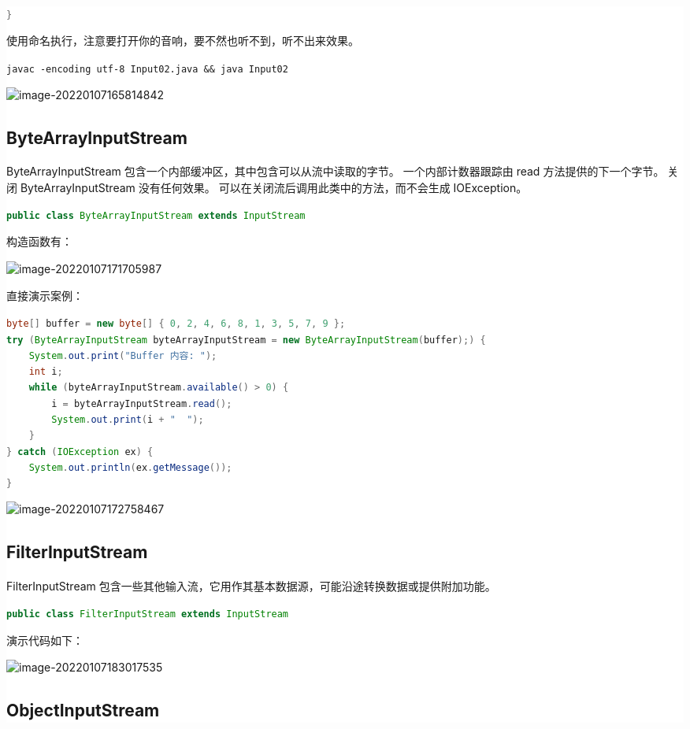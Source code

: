 ```java
}
```

使用命名执行，注意要打开你的音响，要不然也听不到，听不出来效果。

```shell
javac -encoding utf-8 Input02.java && java Input02
```

![image-20220107165814842](https://cdn.jsdelivr.net/gh/xymiao/xymiaocdn/res/2022/202201/image-20220107165814842.png)

## ByteArrayInputStream

ByteArrayInputStream 包含一个内部缓冲区，其中包含可以从流中读取的字节。 一个内部计数器跟踪由 read 方法提供的下一个字节。 关闭 ByteArrayInputStream 没有任何效果。 可以在关闭流后调用此类中的方法，而不会生成 IOException。 

```java
public class ByteArrayInputStream extends InputStream
```

构造函数有：

![image-20220107171705987](https://cdn.jsdelivr.net/gh/xymiao/xymiaocdn/res/2022/202201/image-20220107171705987.png)

直接演示案例：

```java
byte[] buffer = new byte[] { 0, 2, 4, 6, 8, 1, 3, 5, 7, 9 };
try (ByteArrayInputStream byteArrayInputStream = new ByteArrayInputStream(buffer);) {
	System.out.print("Buffer 内容: ");
	int i;
	while (byteArrayInputStream.available() > 0) {
		i = byteArrayInputStream.read();
		System.out.print(i + "  ");
	}
} catch (IOException ex) {
	System.out.println(ex.getMessage());
}
```

![image-20220107172758467](https://cdn.jsdelivr.net/gh/xymiao/xymiaocdn/res/2022/202201/image-20220107172758467.png)

## FilterInputStream

FilterInputStream 包含一些其他输入流，它用作其基本数据源，可能沿途转换数据或提供附加功能。 

```java
public class FilterInputStream extends InputStream 
```

演示代码如下：

![image-20220107183017535](https://cdn.jsdelivr.net/gh/xymiao/xymiaocdn/res/2022/202201/image-20220107183017535.png)

## ObjectInputStream
